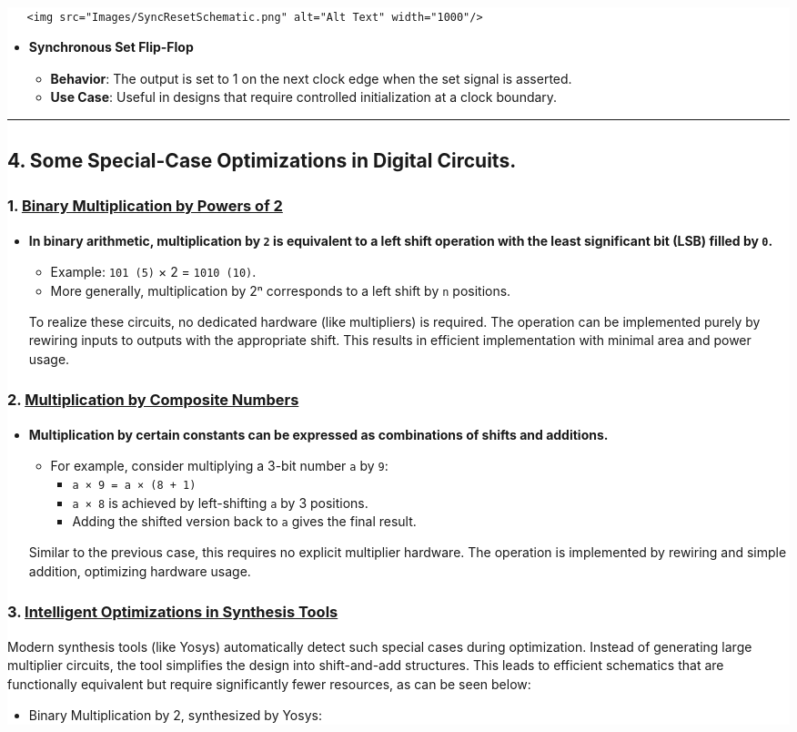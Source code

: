        <img src="Images/SyncResetSchematic.png" alt="Alt Text" width="1000"/>

   - **Synchronous Set Flip-Flop**

     * **Behavior**: The output is set to 1 on the next clock edge when the set signal is asserted.
     * **Use Case**: Useful in designs that require controlled initialization at a clock boundary.

---

## 4. Some Special-Case Optimizations in Digital Circuits.

### 1. <ins>Binary Multiplication by Powers of 2</ins>
   - **In binary arithmetic, multiplication by `2` is equivalent to a left shift operation with the least significant bit (LSB) filled by `0`.**

     * Example: `101 (5)` × 2 = `1010 (10)`.
     * More generally, multiplication by 2ⁿ corresponds to a left shift by `n` positions.

     To realize these circuits, no dedicated hardware (like multipliers) is required. The operation can be implemented purely by rewiring inputs to outputs with the appropriate shift. This results in efficient implementation with minimal area and power usage.

### 2. <ins>Multiplication by Composite Numbers</ins>
   - **Multiplication by certain constants can be expressed as combinations of shifts and additions.**

     * For example, consider multiplying a 3-bit number `a` by `9`:
       * `a × 9 = a × (8 + 1)`
       * `a × 8` is achieved by left-shifting `a` by 3 positions.
       * Adding the shifted version back to `a` gives the final result.

     Similar to the previous case, this requires no explicit multiplier hardware. The operation is implemented by rewiring and simple addition, optimizing hardware usage.

### 3. <ins>Intelligent Optimizations in Synthesis Tools</ins>

  Modern synthesis tools (like Yosys) automatically detect such special cases during optimization. Instead of generating large multiplier circuits, the tool simplifies the design into shift-and-add structures. This leads to efficient schematics that are functionally equivalent but require significantly fewer resources, as can be seen below:
  * Binary Multiplication by 2, synthesized by Yosys: